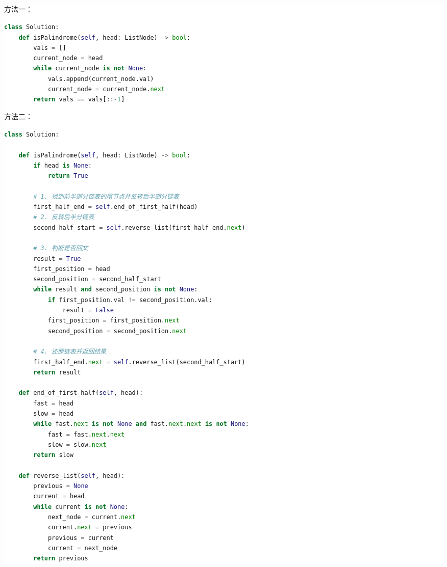 方法一：

```python
class Solution:
    def isPalindrome(self, head: ListNode) -> bool:
        vals = []
        current_node = head
        while current_node is not None:
            vals.append(current_node.val)
            current_node = current_node.next
        return vals == vals[::-1]
```

方法二：

```python
class Solution:

    def isPalindrome(self, head: ListNode) -> bool:
        if head is None:
            return True

        # 1. 找到前半部分链表的尾节点并反转后半部分链表
        first_half_end = self.end_of_first_half(head)
        # 2. 反转后半分链表
        second_half_start = self.reverse_list(first_half_end.next)

        # 3. 判断是否回文
        result = True
        first_position = head
        second_position = second_half_start
        while result and second_position is not None:
            if first_position.val != second_position.val:
                result = False
            first_position = first_position.next
            second_position = second_position.next

        # 4. 还原链表并返回结果
        first_half_end.next = self.reverse_list(second_half_start)
        return result

    def end_of_first_half(self, head):
        fast = head
        slow = head
        while fast.next is not None and fast.next.next is not None:
            fast = fast.next.next
            slow = slow.next
        return slow

    def reverse_list(self, head):
        previous = None
        current = head
        while current is not None:
            next_node = current.next
            current.next = previous
            previous = current
            current = next_node
        return previous
```
